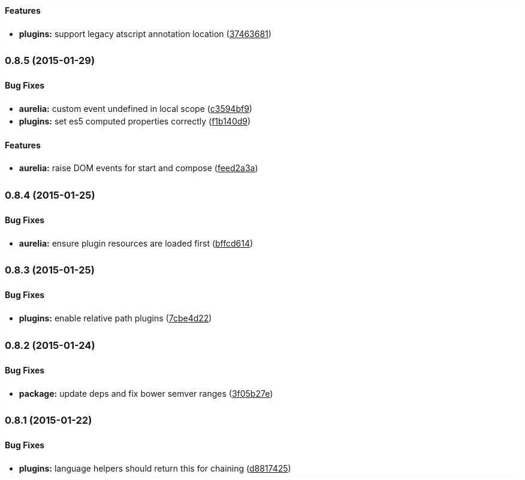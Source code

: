
#### Features

* **plugins:** support legacy atscript annotation location ([37463681](http://github.com/aurelia/framework/commit/374636810d3e5249b3f1d8d6b4767f97c21a1240))


### 0.8.5 (2015-01-29)


#### Bug Fixes

* **aurelia:** custom event undefined in local scope ([c3594bf9](http://github.com/aurelia/framework/commit/c3594bf9ae0b9836ef433d857f422131e65674c5))
* **plugins:** set es5 computed properties correctly ([f1b140d9](http://github.com/aurelia/framework/commit/f1b140d9d2c846cc75e986d6fb967132d82df5e1))


#### Features

* **aurelia:** raise DOM events for start and compose ([feed2a3a](http://github.com/aurelia/framework/commit/feed2a3a05fe8cd9f5463a84ddb692aba4912193))


### 0.8.4 (2015-01-25)


#### Bug Fixes

* **aurelia:** ensure plugin resources are loaded first ([bffcd614](http://github.com/aurelia/framework/commit/bffcd6146167b1169d9d43acf4857be84636ccc7))


### 0.8.3 (2015-01-25)


#### Bug Fixes

* **plugins:** enable relative path plugins ([7cbe4d22](http://github.com/aurelia/framework/commit/7cbe4d22e47ef586a4800d1104ff90d15ff93b98))


### 0.8.2 (2015-01-24)


#### Bug Fixes

* **package:** update deps and fix bower semver ranges ([3f05b27e](http://github.com/aurelia/framework/commit/3f05b27ed1c7961fc5049f848ea2f220949d7414))


### 0.8.1 (2015-01-22)


#### Bug Fixes

* **plugins:** language helpers should return this for chaining ([d8817425](http://github.com/aurelia/framework/commit/d8817425e1ca618d752e9708e76674a3fb6e1191))
